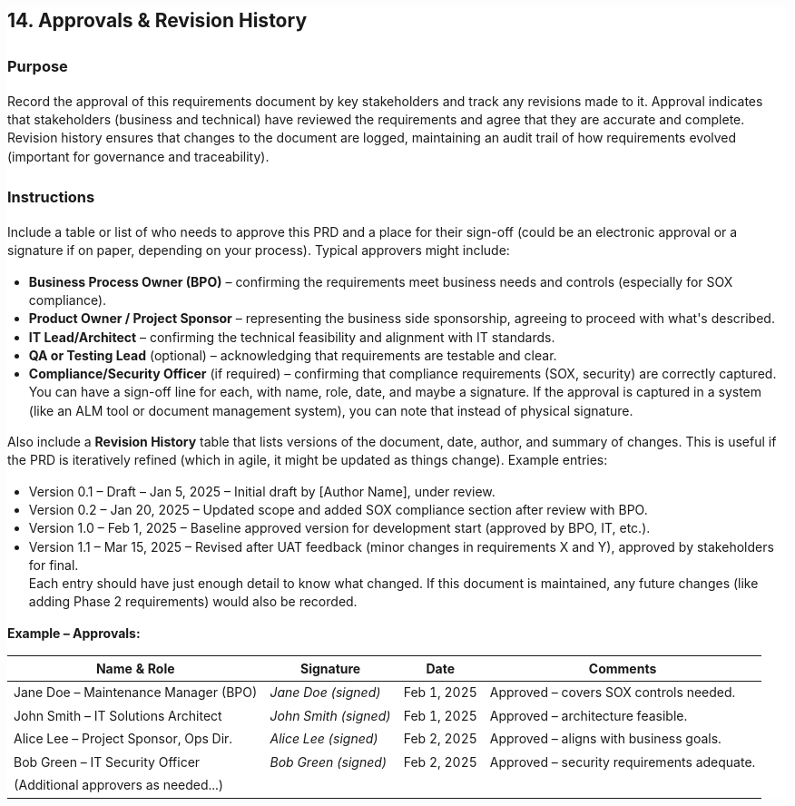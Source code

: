 ## 14\. Approvals & Revision History

### Purpose

Record the approval of this requirements document by key stakeholders and track any revisions made to it. Approval indicates that stakeholders (business and technical) have reviewed the requirements and agree that they are accurate and complete. Revision history ensures that changes to the document are logged, maintaining an audit trail of how requirements evolved (important for governance and traceability).

### Instructions

Include a table or list of who needs to approve this PRD and a place for their sign-off (could be an electronic approval or a signature if on paper, depending on your process). Typical approvers might include:

* **Business Process Owner (BPO)** – confirming the requirements meet business needs and controls (especially for SOX compliance).
* **Product Owner / Project Sponsor** – representing the business side sponsorship, agreeing to proceed with what's described.
* **IT Lead/Architect** – confirming the technical feasibility and alignment with IT standards.
* **QA or Testing Lead** (optional) – acknowledging that requirements are testable and clear.
* **Compliance/Security Officer** (if required) – confirming that compliance requirements (SOX, security) are correctly captured.  
    You can have a sign-off line for each, with name, role, date, and maybe a signature. If the approval is captured in a system (like an ALM tool or document management system), you can note that instead of physical signature.

Also include a **Revision History** table that lists versions of the document, date, author, and summary of changes. This is useful if the PRD is iteratively refined (which in agile, it might be updated as things change). Example entries:

* Version 0.1 – Draft – Jan 5, 2025 – Initial draft by \[Author Name\], under review.
* Version 0.2 – Jan 20, 2025 – Updated scope and added SOX compliance section after review with BPO.
* Version 1.0 – Feb 1, 2025 – Baseline approved version for development start (approved by BPO, IT, etc.).
* Version 1.1 – Mar 15, 2025 – Revised after UAT feedback (minor changes in requirements X and Y), approved by stakeholders for final.  
    Each entry should have just enough detail to know what changed. If this document is maintained, any future changes (like adding Phase 2 requirements) would also be recorded.

**Example – Approvals:**

| **Name & Role**                       | **Signature**         | **Date**    | **Comments**                               |
|---------------------------------------|-----------------------|-------------|--------------------------------------------|
| Jane Doe – Maintenance Manager (BPO)  | _Jane Doe (signed)_   | Feb 1, 2025 | Approved – covers SOX controls needed.     |
| John Smith – IT Solutions Architect   | _John Smith (signed)_ | Feb 1, 2025 | Approved – architecture feasible.          |
| Alice Lee – Project Sponsor, Ops Dir. | _Alice Lee (signed)_  | Feb 2, 2025 | Approved – aligns with business goals.     |
| Bob Green – IT Security Officer       | _Bob Green (signed)_  | Feb 2, 2025 | Approved – security requirements adequate. |
| (Additional approvers as needed...)   |                       |             |                                            |
